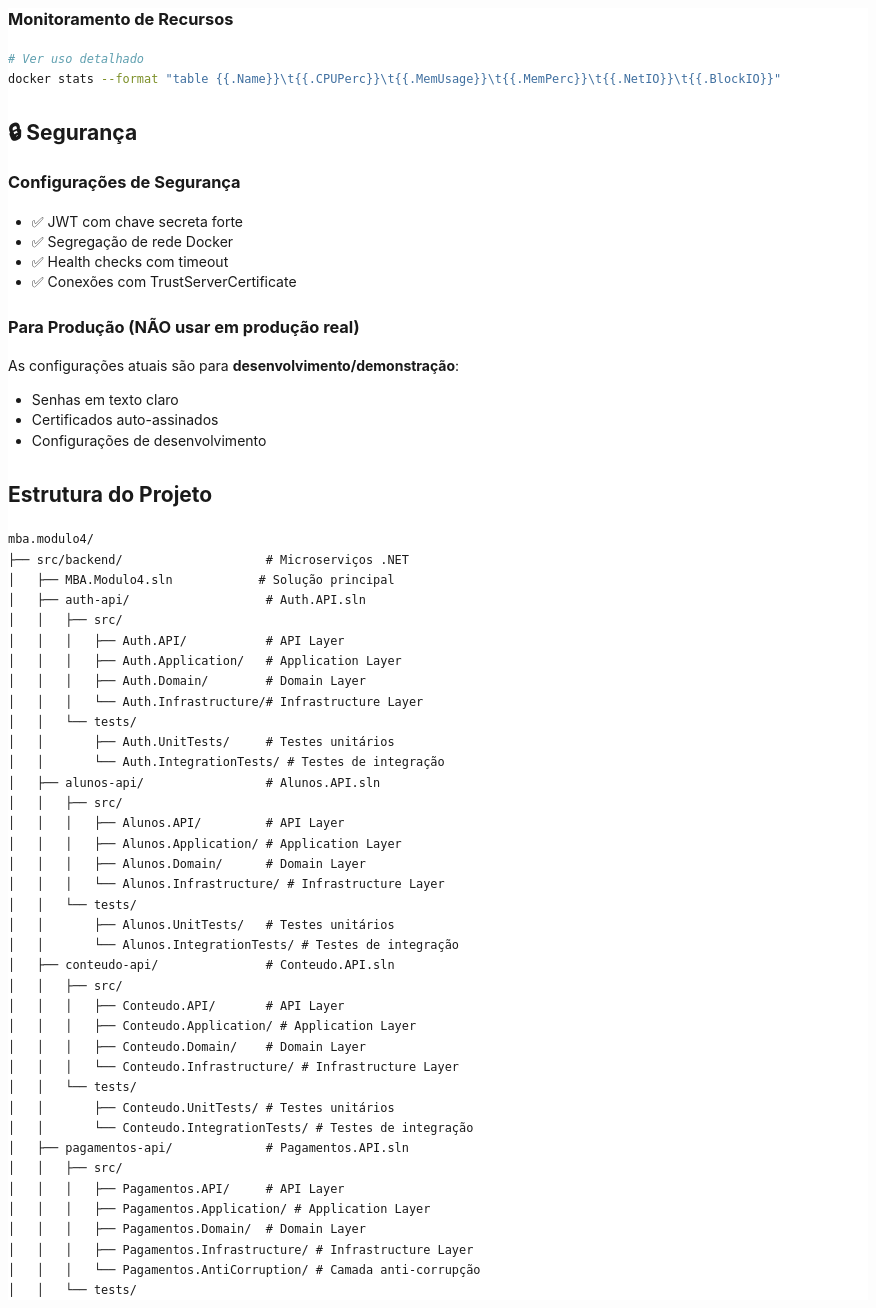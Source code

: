 ### Monitoramento de Recursos
```bash
# Ver uso detalhado
docker stats --format "table {{.Name}}\t{{.CPUPerc}}\t{{.MemUsage}}\t{{.MemPerc}}\t{{.NetIO}}\t{{.BlockIO}}"
```

## 🔒 Segurança

### Configurações de Segurança
- ✅ JWT com chave secreta forte
- ✅ Segregação de rede Docker
- ✅ Health checks com timeout
- ✅ Conexões com TrustServerCertificate

### Para Produção (NÃO usar em produção real)
As configurações atuais são para **desenvolvimento/demonstração**:
- Senhas em texto claro
- Certificados auto-assinados
- Configurações de desenvolvimento

## Estrutura do Projeto

```
mba.modulo4/
├── src/backend/                    # Microserviços .NET
│   ├── MBA.Modulo4.sln            # Solução principal
│   ├── auth-api/                   # Auth.API.sln
│   │   ├── src/
│   │   │   ├── Auth.API/           # API Layer
│   │   │   ├── Auth.Application/   # Application Layer
│   │   │   ├── Auth.Domain/        # Domain Layer
│   │   │   └── Auth.Infrastructure/# Infrastructure Layer
│   │   └── tests/
│   │       ├── Auth.UnitTests/     # Testes unitários
│   │       └── Auth.IntegrationTests/ # Testes de integração
│   ├── alunos-api/                 # Alunos.API.sln
│   │   ├── src/
│   │   │   ├── Alunos.API/         # API Layer
│   │   │   ├── Alunos.Application/ # Application Layer
│   │   │   ├── Alunos.Domain/      # Domain Layer
│   │   │   └── Alunos.Infrastructure/ # Infrastructure Layer
│   │   └── tests/
│   │       ├── Alunos.UnitTests/   # Testes unitários
│   │       └── Alunos.IntegrationTests/ # Testes de integração
│   ├── conteudo-api/               # Conteudo.API.sln
│   │   ├── src/
│   │   │   ├── Conteudo.API/       # API Layer
│   │   │   ├── Conteudo.Application/ # Application Layer
│   │   │   ├── Conteudo.Domain/    # Domain Layer
│   │   │   └── Conteudo.Infrastructure/ # Infrastructure Layer
│   │   └── tests/
│   │       ├── Conteudo.UnitTests/ # Testes unitários
│   │       └── Conteudo.IntegrationTests/ # Testes de integração
│   ├── pagamentos-api/             # Pagamentos.API.sln
│   │   ├── src/
│   │   │   ├── Pagamentos.API/     # API Layer
│   │   │   ├── Pagamentos.Application/ # Application Layer
│   │   │   ├── Pagamentos.Domain/  # Domain Layer
│   │   │   ├── Pagamentos.Infrastructure/ # Infrastructure Layer
│   │   │   └── Pagamentos.AntiCorruption/ # Camada anti-corrupção
│   │   └── tests/
```